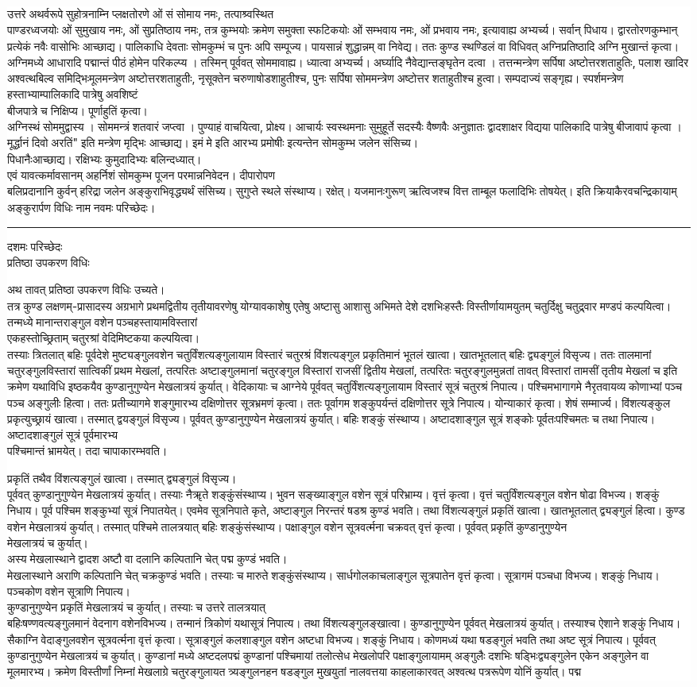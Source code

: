 उत्तरे अथर्वरूपे सुहोत्रनाम्नि प्लक्षतोरणे ओं सं सोमाय नमः, तत्पाश्र्वस्थित  
पाण्डरध्वजयोः ओं सुमुखाय नमः, ओं सुप्रतिष्ठाय नमः, तत्र कुम्भयोः क्रमेण समुक्ता  स्फटिकयोः ओं सम्भवाय नमः, ओं प्रभवाय नमः, इत्यावाह्य अभ्यर्च्य। सर्वान् पिधाय।  द्वारतोरणकुम्भान् प्रत्येकं नवैः वासोभिः आच्छाद्य। पालिकाधि देवताः सोमकुम्भं च  पुनः अपि सम्पूज्य। पायसान्नं शुद्धान्नम् वा निवेद्य। ततः कुण्ड स्थण्डिलं वा विधिवत्  अग्निप्रतिष्ठादि अग्नि मुखान्तं कृत्वा। अग्निमध्ये आधारादि पद्मान्तं पीठं होमेन परिकल्प्य  । तस्मिन् पूर्ववत् सोममावाह्य। ध्यात्वा अभ्यर्च्य। अर्घ्यादि नैवेद्यान्तङ्घृतेन दत्वा ।  तत्तन्मन्त्रेण सर्पिषा अष्टोत्तरशताहुतिः, पलाश खादिर अश्वत्थबिल्व समिद्भिःमूलमन्त्रेण  अष्टोत्तरशताहुतीः, नृसूक्तेन चरुणाषोडशाहुतीश्च, पुनः सर्पिषा सोममन्त्रेण अष्टोत्तर  शताहुतीश्च हुत्वा। सम्पदाज्यं सङ्गृह्य। स्पर्शमन्त्रेण हस्ताभ्याम्पालिकादि पात्रेषु अवशिष्टं  
बीजपात्रे च निक्षिप्य। पूर्णाहुतिं कृत्वा।  
अग्निस्थं सोममुद्वास्य । सोममन्त्रं शतवारं जप्त्वा । पुण्याहं वाचयित्वा, प्रोक्ष्य। आचार्यः  स्वस्थमनाः सुमुहूर्ते सदस्यैः वैष्णवैः अनुज्ञातः द्वादशाक्षर विद्यया पालिकादि पात्रेषु  बीजावापं कृत्वा । मूर्द्धानं दिवो अरतिं" इति मन्त्रेण मृद्भिः आच्छाद्य।  इमं मे इति आरभ्य प्रमोषीः इत्यन्तेन सोमकुम्भ जलेन संसिच्य।  
पिधानैःआच्छाद्य। रक्षिभ्यः कुमुदादिभ्यः बलिन्दध्यात्।  
एवं यावत्कर्मावसानम् अहर्निशं सोमकुम्भ पूजन परमान्ननिवेदन। दीपारोपण  
बलिप्रदानानि कुर्वन् हरिद्रा जलेन अङ्कुराभिवृद्ध्यर्थं संसिच्य। सुगुप्ते स्थले संस्थाप्य।  रक्षेत्। यजमानःगुरूण् ऋत्विजश्च वित्त ताम्बूल फलादिभिः तोषयेत्।  इति क्रियाकैरवचन्द्रिकायाम् अङ्कुरार्पण विधिः नाम नवमः परिच्छेदः।  

**********************  
दशमः परिच्छेदः  
प्रतिष्ठा उपकरण विधिः  

अथ तावत् प्रतिष्ठा उपकरण विधिः उच्यते।  
तत्र कुण्ड लक्षणम्-प्रासादस्य अग्रभागे प्रथमद्वितीय तृतीयावरणेषु योग्यावकाशेषु एतेषु  अष्टासु आशासु अभिमते देशे दशभिःहस्तैः विस्तीर्णायामयुतम् चतुर्दिक्षु चतुद्र्वार  मण्डपं कल्पयित्वा। तन्मध्ये मानान्तराङ्गुल वशेन पञ्चहस्तायामविस्तारां  
एकहस्तोच्छ्रिताम् चतुरश्रां वेदिमिष्टकया कल्पयित्वा।  
तस्याः त्रितलात् बहिः पूर्वदेशे मुष्ट्यङ्गुलवशेन चतुर्विंशत्यङ्गुलायाम विस्तारं चतुरश्रं  विंशत्यङ्गुल प्रकृतिमानं भूतलं खात्वा। खातभूतलात् बहिः द्व्यङ्गुलं विसृज्य। ततः  तालमानां चतुरङ्गुलविस्तारां सात्विकीं प्रथम मेखलां, तत्परितः अष्टाङ्गुलमानां चतुरङ्गुल  विस्तारां राजसीं द्वितीय मेखलां, तत्परितः चतुरङ्गुलमुन्नतां तावत् विस्तारां तामसीं  तृतीय मेखलां च इति क्रमेण यथाविधि इष्ठकयैव कुण्डानुगुण्येन मेखलात्रयं कुर्यात्।  वेदिकायाः च आग्नेये पूर्ववत् चतुर्विंशत्यङ्गुलायाम विस्तारं सूत्रं चतुरश्रं निपात्य।  पश्चिमभागागमे नैरृतवायव्य कोणाभ्यां पञ्च पञ्च अङ्गुलीः हित्वा। ततः प्रतीच्यागमे  शङ्गुमारभ्य दक्षिणोत्तर सूत्रभ्रमणं कृत्वा। ततः पूर्वागम शङ्कुपर्यन्तं दक्षिणोत्तर सूत्रे  निपात्य। योन्याकारं कृत्वा। शेषं सम्मार्ज्य। विंशत्यङ्कुल प्रकृत्युच्छ्रायं खात्वा। तस्मात्  द्वयङ्गुलं विसृज्य। पूर्ववत् कुण्डानुगुण्येन मेखलात्रयं कुर्यात्। बहिः शङ्कुं संस्थाप्य।  अष्टादशाङ्गुल सूत्रं शङ्कोः पूर्वतःपश्चिमतः च तथा निपात्य। अष्टादशाङ्गुलं सूत्रं पूर्वमारभ्य  
पश्चिमान्तं भ्रामयेत्। तदा चापाकारम्भवति।  

प्रकृतिं तथैव विंशत्यङ्गुलं खात्वा। तस्मात् द्व्यङ्गुलं विसृज्य।  
पूर्ववत् कुण्डानुगुण्येन मेखलात्रयं कुर्यात्। तस्याः नैॠते शङ्कुंसंस्थाप्य। भुवन  सङ्ख्याङ्गुल वशेन सूत्रं परिभ्राम्य। वृत्तं कृत्वा। वृत्तं चतुर्विंशत्यङ्गुल वशेन षोढा विभज्य।  शङ्कुं निधाय। पूर्व पश्चिम शङ्कुभ्यां सूत्रं निपातयेत्। एवमेव सूत्रनिपाते कृते, अष्टाङ्गुल  निरन्तरं षडश्र कुण्डं भवति। तथा विंशत्यङ्गुलं प्रकृतिं खात्वा। खातभूतलात् द्व्यङ्गुलं  हित्वा। कुण्ड वशेन मेखलात्रयं कुर्यात्। तस्मात् पश्चिमे तालत्रयात् बहिः शङ्कुंसंस्थाप्य।  पक्षाङ्गुल वशेन सूत्रवर्त्मना चक्रवत् वृत्तं कृत्वा। पूर्ववत् प्रकृतिं कुण्डानुगुण्येन  
मेखलात्रयं च कुर्यात्।  
अस्य मेखलास्थाने द्वादश अष्टौ वा दलानि कल्पितानि चेत् पद्म कुण्डं भवति।  
मेखलास्थाने अराणि कल्पितानि चेत् चक्रकुण्डं भवति। तस्याः च मारुते शङ्कुंसंस्थाप्य।  सार्धगोलकाचलाङ्गुल सूत्रपातेन वृत्तं कृत्वा। सूत्रागमं पञ्चधा विभज्य। शङ्कुं निधाय।  
पञ्चकोण वशेन सूत्राणि निपात्य।  
कुण्डानुगुण्येन प्रकृतिं मेखलात्रयं च कुर्यात्। तस्याः च उत्तरे तालत्रयात्  
बहिःषण्णवत्यङ्गुलमानं वेदनाग वशेनविभज्य। तन्मानं त्रिकोणं यथासूत्रं निपात्य। तथा  विंशत्यङ्गुलङ्खात्वा। कुण्डानुगुण्येन पूर्ववत् मेखलात्रयं कुर्यात्। तस्याश्च ऐशाने शङ्कुं  निधाय। सैकाग्नि वेदाङ्गुलवशेन सूत्रवर्त्मना वृत्तं कृत्वा। सूत्राङ्गुलं कलशाङ्गुल वशेन  अष्टधा विभज्य। शङ्कुं निधाय। कोणमध्यं यथा षडङ्गुलं भवति तथा अष्ट सूत्रं निपात्य।  पूर्ववत् कुण्डानुगुण्येन मेखलात्रयं च कुर्यात्। कुण्डानां मध्ये अष्टदलपद्मं कुण्डानां  पश्चिमायां तलोत्सेध मेखलोपरि पक्षाङ्गुलायामम् अङ्गुलैः दशभिः षड्भिःद्व्यङ्गुलेन एकेन  अङ्गुलेन वा मूलमारभ्य। क्रमेण विस्तीर्णां निम्नां मेखलाग्रे चतुरङ्गुलायत त्र्यङ्गुलनहन  षडङ्गुल मुखयुतां नालवत्तया काहलाकारवत् अश्वत्थ पत्ररूपेण योनिं कुर्यात्। पद्म  
